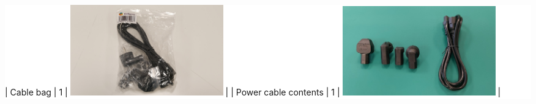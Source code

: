 | Cable bag | 1 | <img src="https://github.com/balena-io-hardware/etcherPro-assemblyGuide-doc/blob/master/docs/images/Assembly-guide-photos/parts/Cable-bag.jpg" width="250" /> |
| Power cable contents | 1 | <img src="https://github.com/balena-io-hardware/etcherPro-assemblyGuide-doc/blob/master/docs/images/Assembly-guide-photos/parts/Power-cable.jpg" width="250" /> |